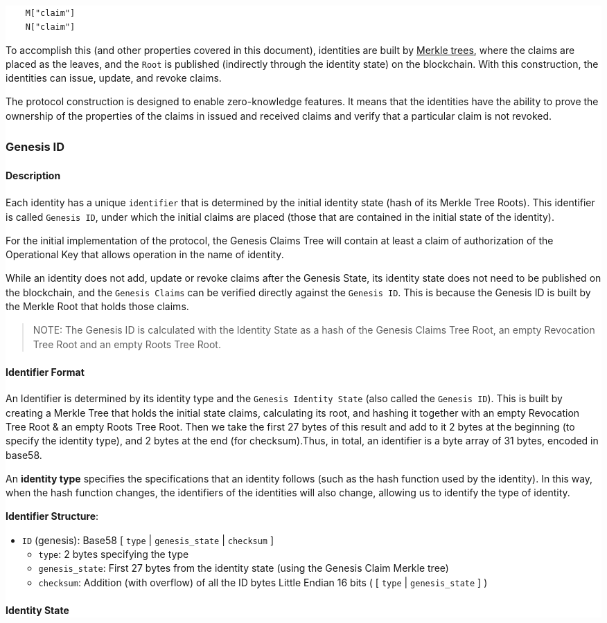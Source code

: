 ```mermaid
    M["claim"]
    N["claim"]
```

To accomplish this (and other properties covered in this document), identities are built by [Merkle trees](#MerkleTree), where the claims are placed as the leaves, and the `Root` is published (indirectly through the identity state) on the blockchain. With this construction, the identities can issue, update, and revoke claims.

The protocol construction is designed to enable zero-knowledge features. It means that the identities have the ability to prove the ownership of the properties of the claims in issued and received claims and verify that a particular claim is not revoked.

### Genesis ID

#### Description

Each identity has a unique `identifier` that is determined by the initial identity state (hash of its Merkle Tree Roots). This identifier is called `Genesis ID`, under which the initial claims are placed (those that are contained in the initial state of the identity).


For the initial implementation of the protocol, the Genesis Claims Tree will contain at least a claim of authorization of the Operational Key that allows operation in the name of identity.
 

While an identity does not add, update or revoke claims after the Genesis State, its identity state does not need to be published on the blockchain, and the `Genesis Claims` can be verified directly against the `Genesis ID`. This is because the Genesis ID is built by the Merkle Root that holds those claims.

> NOTE: The Genesis ID is calculated with the Identity State as a hash of the Genesis Claims Tree Root, an empty Revocation Tree Root and an empty Roots Tree Root.

#### Identifier Format

An Identifier is determined by its identity type and the `Genesis Identity State` (also called the `Genesis ID`). This is built by creating a Merkle Tree that holds the initial state claims, calculating its root, and hashing it together with an empty Revocation Tree Root & an empty Roots Tree Root. Then we take the first 27 bytes of this result and add to it 2 bytes at the beginning (to specify the identity type), and 2 bytes at the end (for checksum).Thus, in total, an identifier is a byte array of 31 bytes, encoded in base58.

An **identity type** specifies the specifications that an identity follows (such as the hash function used by the identity). In this way, when the hash function changes, the identifiers of the identities will also change, allowing us to identify the type of identity.

**Identifier Structure**:
- `ID` (genesis): Base58 [ `type` | `genesis_state` | `checksum` ]
	- `type`: 2 bytes specifying the type
	- `genesis_state`: First 27 bytes from the identity state (using the Genesis Claim Merkle tree)
	- `checksum`: Addition (with overflow) of all the ID bytes Little Endian 16 bits ( [ `type` | `genesis_state` ] )


#### Identity State 


[//]: # (## Naming system)
[//]: # (**Naming system** allows assigning unique human-readable names.)
[//]: # ()
[//]: # (==we had some ideas and implementations in the past; needs to be defined==)
[//]: # ()
[//]: # (## Identity Discovery)
[//]: # (**Identity discover** allows identities to retrieve the information about how to communicate with other identities through a decentralized p2p network.)
[//]: # ()
[//]: # (# Addendum)
[//]: # ()
[//]: # (## Appendix Title 2)
[//]: # ()
[//]: # ([2] A ZK proof of a valid claim needs to link the claim to the Identity State)
[//]: # (that is stored in the Identity State smart contract &#40;blockchain&#41;.  The link is)
[//]: # (done via zero-knowledge &#40;the merkle tree proof which links the tree leaf)
[//]: # (&#40;Claim&#41; to the Claims Tree Root &#40;linked to the Identity State&#41;&#41;.  When emitting)
[//]: # (a credential &#40;Claim+Proof&#41;, the issuer needs to generate the merkle tree proof)
[//]: # (for a particular Claims Tree Root &#40;and Identity State&#41;.  If the ZK proof)
[//]: # (reveals that particular Root, and this ZK is public to the issuer, the issuer)
[//]: # (can identify a small set of claims which contains the claim in the ZK proof)
[//]: # (&#40;that is, the set of claims for which the issuer calculated a proof for that)
[//]: # (particular Root&#41;.  This diminishes the privacy in great measure, and needs a)
[//]: # (solution.)
[//]: # ()
[//]: # (### Solution 1 - Periodic generation of all credentials)
[//]: # ()
[//]: # (The issuer can periodically generate proofs for every claim ever issued, and)
[//]: # (send these fresh credentials to the recipients.  This allows the recipients to)
[//]: # (use a proof with a recent root in a ZK proof so that the issuer is unable to)
[//]: # (distinguish the hidden claim between all the issued claims in that particular)
[//]: # (root.)
[//]: # ()
[//]: # (Cons:)
[//]: # (- The issuer has a periodic overhead &#40;computation + bandwidth&#41; that grows)
[//]: # (  linearly &#40;actually n*log&#40;n&#41;&#41; with the number of issued claims)
[//]: # ()
[//]: # (### Solution 2 - Root of roots)
[//]: # ()
[//]: # (A merkle tree of Roots is generated by the Issuer and uploaded to the Smart)
[//]: # (Contract.  This allows the recipients to hide the particular Root they are)
[//]: # (using to prove a claim, and to prove that the Root is valid by proving)
[//]: # (inclusion in the Roots Tree of the Issuer.)
[//]: # ()
[//]: # (Cons:)
[//]: # (- The Root smart contract requires a new field for each identity: the root of)
[//]: # (  the roots tree.)
[//]: # (- For correctness, the root update should prove that the root of the roots tree)
[//]: # (  is correctly updated.)
[//]: # (- To build the merkle tree proof of the roots tree, the leaves &#40;roots&#41; and)
[//]: # (  intermediate nodes are needed.  Although this data structure can be built from)
[//]: # (  public data &#40;the history of roots from the blockchain&#41;, it should be cached)
[//]: # (  somewhere &#40;the data structure size is O&#40;n&#41; where n is the number of root)
[//]: # (  updates made by the identity&#41;.)
[//]: # ()
[//]: # (## MerkleTree)
[//]: # ()
[//]: # (Not all trees, but:)
[//]: # ()
[//]: # (# Open Questions)
[//]: # ()
[//]: # (## Genesis breaking version rules)
[//]: # ()
[//]: # (What happens when the Genesis Merkle Tree has a version claim at v != 0?  This breaks the transaction rules, which the genesis doesn't follow!)
[//]: # ()
[//]: # (## Temporarily disabling an updatable claim)
[//]: # ()
[//]: # (If an updatable claim needs to be temporarily disabled/unused, it can be upgraded and its value set to all 0.  This could be application-dependent.)
[//]: # ()
[//]: # (Example: A subdomain points to a user identity, but the user doesn't pay for renewal.  The owner of the domain doesn't want the subdomain to point to the user identity, so they make it point to NULL.)
[//]: # ()
[//]: # (---)
[//]: # ()
[//]: # (# Annex)
[//]: # ()
[//]: # (## Types of identity)
[//]: # ()
[//]: # (==Discuss:== Would be defined by a flag in the type field of the ID==)
[//]: # (==The other option is that all the identities are updatable always &#40;does not exist immutable identity&#41;, but sometimes don't use that feature==)
[//]: # ()
[//]: # (- Updatable identity)
[//]: # (	- publishes the root &#40;direct or indirectly&#41; on the blockchain)
[//]: # (	- can add claims after the GenesisId)
[//]: # (	- Before adding/revoking claims post genesis, doesn't need to publish in the blockchain)
[//]: # (- Immutable identity)
[//]: # (	- does not publish the root on the blockchain)
[//]: # (	- can not add claims after the GenesisId)
[//]: # (	- useful for identities that don't issue claims)
[//]: # ()
[//]: # (## Protocol/rules)
[//]: # ()
[//]: # (The `Identity State Transition` must be done following the protocol. This means that all the identities when updating their MerkleTree must follow the protocol, which means that to publish their root is needed to provide a ZKproof that the `root update` is done following the set of rules of the protocol.)
[//]: # ()
[//]: # (The state transition rules are different for regular identities &#40;direct claims&#41; and relay identities &#40;indirect claims&#41;.)
[//]: # ()
[//]: # (In the cases that an identity needs to add thousands of claims &#40;eg:100,000&#41; that are part of a non-updatable set &#40;linked to a timestamp&#41;, as the current state of technology does not allow to compute as much zkproofs in a reasonable time, the identity can create a new sub MerkleTree, and then adding a Claim to the main MerkleTree with the Root of the sub MerkleTree. )
[//]: # (The claims in the sub MerkleTree need to be part of a non-updatable set because the rules of correctness of the sub MerkleTree can not be guaranteed for a possible sub tree update.)
[//]: # ()
[//]: # (![]&#40;https://i.imgur.com/k56Txjl.png&#41;)
[//]: # (## Diagram of trees and proofs)
[//]: # ()
[//]: # (The following diagram shows the merkle trees and calculations involved in minor)
[//]: # (identity state updates that allow the following actions:)
[//]: # (- issue claim)
[//]: # (- revoke claim)
[//]: # ()
[//]: # (The top right section shows the data stored in the identity states smart contract.)
[//]: # ()
[//]: # (On the right, the different kind of credential required data is shown:)
[//]: # (- **A**: Credential Of Existence. Allows proving that a claim existed at some)
[//]: # (  point.)
[//]: # (- **B**: Credential Of Validity. Allows proving that a claim existed and has)
[//]: # (  not been recently revoked.)
[//]: # (- **C**: Credential Input for Zero-Knowledge Proof. Allows proving the)
[//]: # (  validity of a claim in zero-knowledge.)
[//]: # ()
[//]: # (![]&#40;../../imgs/treesAndProofs.png&#41;)